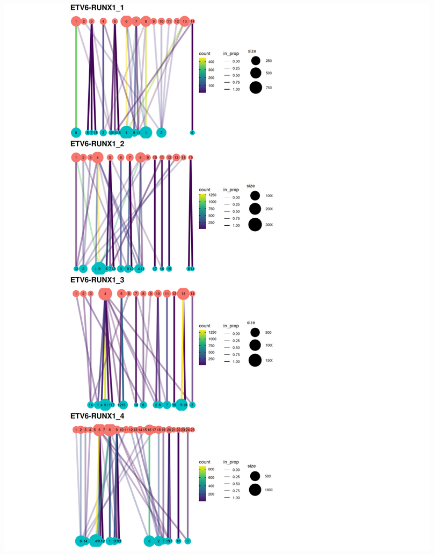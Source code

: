 <img src="dataSetIntegration_expand_allSets_files/figure-html/ordMerge_biolHet_plotShowTree1_dsi_allCells_allSets-1.png" width="672" />
